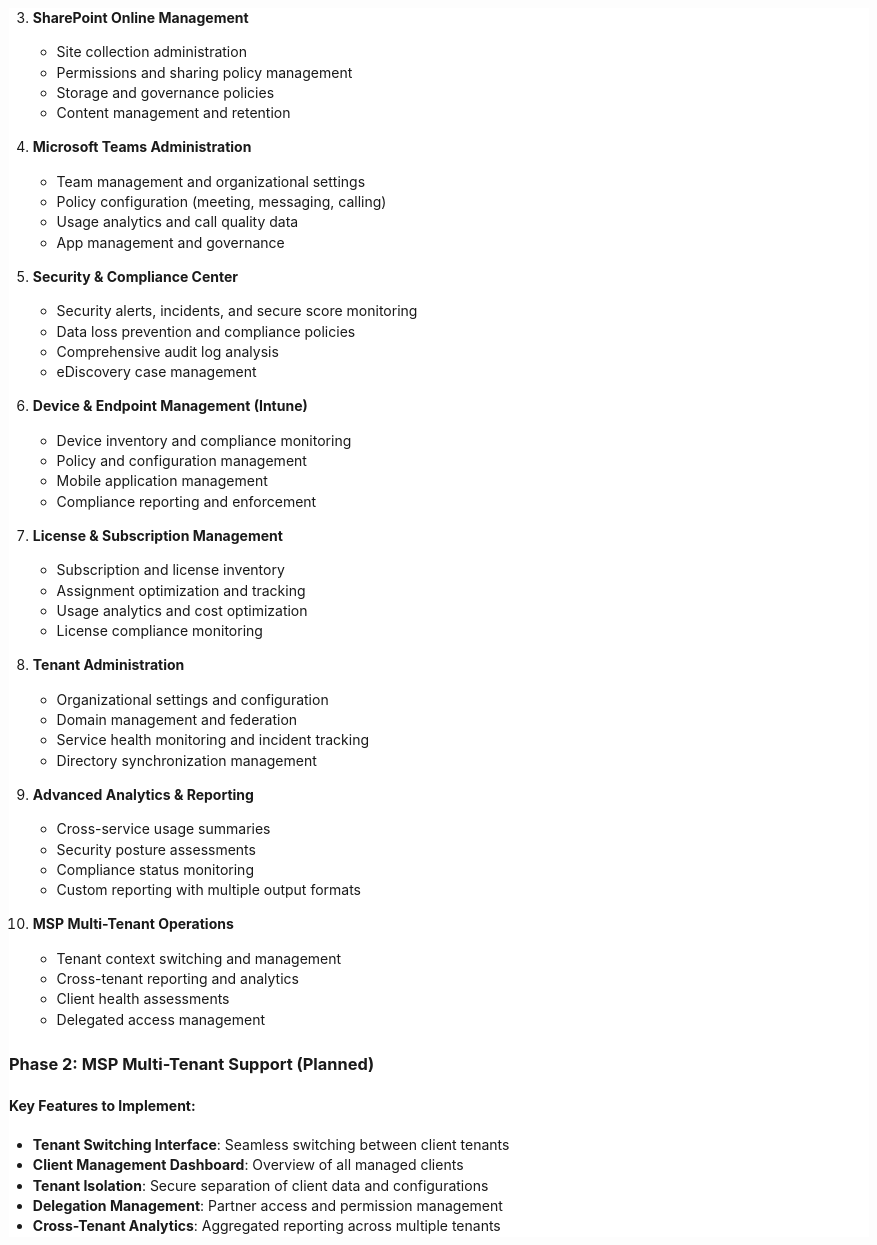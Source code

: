 3. **SharePoint Online Management**
   - Site collection administration
   - Permissions and sharing policy management
   - Storage and governance policies
   - Content management and retention

4. **Microsoft Teams Administration**
   - Team management and organizational settings
   - Policy configuration (meeting, messaging, calling)
   - Usage analytics and call quality data
   - App management and governance

5. **Security & Compliance Center**
   - Security alerts, incidents, and secure score monitoring
   - Data loss prevention and compliance policies
   - Comprehensive audit log analysis
   - eDiscovery case management

6. **Device & Endpoint Management (Intune)**
   - Device inventory and compliance monitoring
   - Policy and configuration management
   - Mobile application management
   - Compliance reporting and enforcement

7. **License & Subscription Management**
   - Subscription and license inventory
   - Assignment optimization and tracking
   - Usage analytics and cost optimization
   - License compliance monitoring

8. **Tenant Administration**
   - Organizational settings and configuration
   - Domain management and federation
   - Service health monitoring and incident tracking
   - Directory synchronization management

9. **Advanced Analytics & Reporting**
   - Cross-service usage summaries
   - Security posture assessments
   - Compliance status monitoring
   - Custom reporting with multiple output formats

10. **MSP Multi-Tenant Operations**
    - Tenant context switching and management
    - Cross-tenant reporting and analytics
    - Client health assessments
    - Delegated access management

### Phase 2: MSP Multi-Tenant Support (Planned)

#### Key Features to Implement:
- **Tenant Switching Interface**: Seamless switching between client tenants
- **Client Management Dashboard**: Overview of all managed clients
- **Tenant Isolation**: Secure separation of client data and configurations
- **Delegation Management**: Partner access and permission management
- **Cross-Tenant Analytics**: Aggregated reporting across multiple tenants
